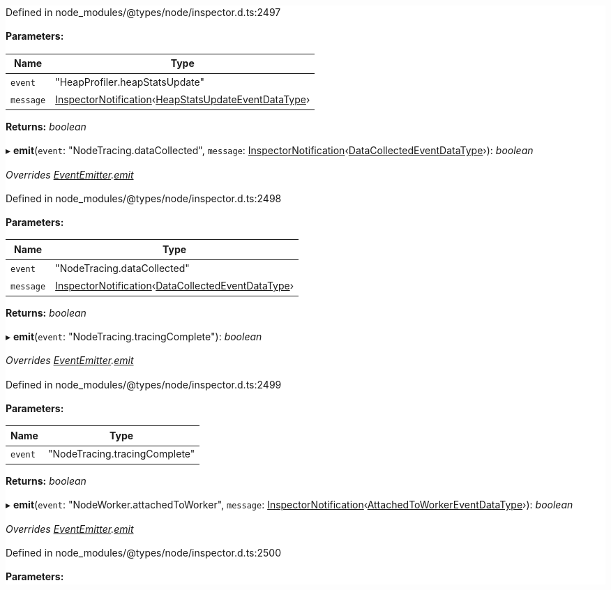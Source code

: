 Defined in node_modules/@types/node/inspector.d.ts:2497

**Parameters:**

Name | Type |
------ | ------ |
`event` | "HeapProfiler.heapStatsUpdate" |
`message` | [InspectorNotification](../interfaces/_node_modules__types_node_inspector_d_._inspector_.inspectornotification.md)‹[HeapStatsUpdateEventDataType](../interfaces/_node_modules__types_node_inspector_d_._inspector_.heapprofiler.heapstatsupdateeventdatatype.md)› |

**Returns:** *boolean*

▸ **emit**(`event`: "NodeTracing.dataCollected", `message`: [InspectorNotification](../interfaces/_node_modules__types_node_inspector_d_._inspector_.inspectornotification.md)‹[DataCollectedEventDataType](../interfaces/_node_modules__types_node_inspector_d_._inspector_.nodetracing.datacollectedeventdatatype.md)›): *boolean*

*Overrides [EventEmitter](_node_modules__types_node_events_d_._events_.internal.eventemitter.md).[emit](_node_modules__types_node_events_d_._events_.internal.eventemitter.md#emit)*

Defined in node_modules/@types/node/inspector.d.ts:2498

**Parameters:**

Name | Type |
------ | ------ |
`event` | "NodeTracing.dataCollected" |
`message` | [InspectorNotification](../interfaces/_node_modules__types_node_inspector_d_._inspector_.inspectornotification.md)‹[DataCollectedEventDataType](../interfaces/_node_modules__types_node_inspector_d_._inspector_.nodetracing.datacollectedeventdatatype.md)› |

**Returns:** *boolean*

▸ **emit**(`event`: "NodeTracing.tracingComplete"): *boolean*

*Overrides [EventEmitter](_node_modules__types_node_events_d_._events_.internal.eventemitter.md).[emit](_node_modules__types_node_events_d_._events_.internal.eventemitter.md#emit)*

Defined in node_modules/@types/node/inspector.d.ts:2499

**Parameters:**

Name | Type |
------ | ------ |
`event` | "NodeTracing.tracingComplete" |

**Returns:** *boolean*

▸ **emit**(`event`: "NodeWorker.attachedToWorker", `message`: [InspectorNotification](../interfaces/_node_modules__types_node_inspector_d_._inspector_.inspectornotification.md)‹[AttachedToWorkerEventDataType](../interfaces/_node_modules__types_node_inspector_d_._inspector_.nodeworker.attachedtoworkereventdatatype.md)›): *boolean*

*Overrides [EventEmitter](_node_modules__types_node_events_d_._events_.internal.eventemitter.md).[emit](_node_modules__types_node_events_d_._events_.internal.eventemitter.md#emit)*

Defined in node_modules/@types/node/inspector.d.ts:2500

**Parameters:**

